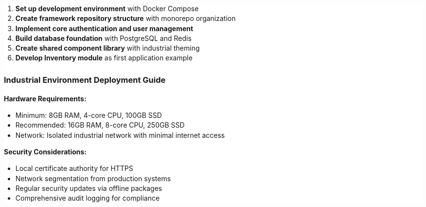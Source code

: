 1. **Set up development environment** with Docker Compose
2. **Create framework repository structure** with monorepo organization
3. **Implement core authentication and user management**
4. **Build database foundation** with PostgreSQL and Redis
5. **Create shared component library** with industrial theming
6. **Develop Inventory module** as first application example

### Industrial Environment Deployment Guide

**Hardware Requirements:**
- Minimum: 8GB RAM, 4-core CPU, 100GB SSD
- Recommended: 16GB RAM, 8-core CPU, 250GB SSD
- Network: Isolated industrial network with minimal internet access

**Security Considerations:**
- Local certificate authority for HTTPS
- Network segmentation from production systems
- Regular security updates via offline packages
- Comprehensive audit logging for compliance
